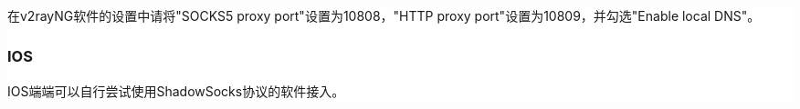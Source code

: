 在v2rayNG软件的设置中请将"SOCKS5 proxy port"设置为10808，"HTTP proxy port"设置为10809，并勾选"Enable local DNS"。

### IOS

IOS端端可以自行尝试使用ShadowSocks协议的软件接入。